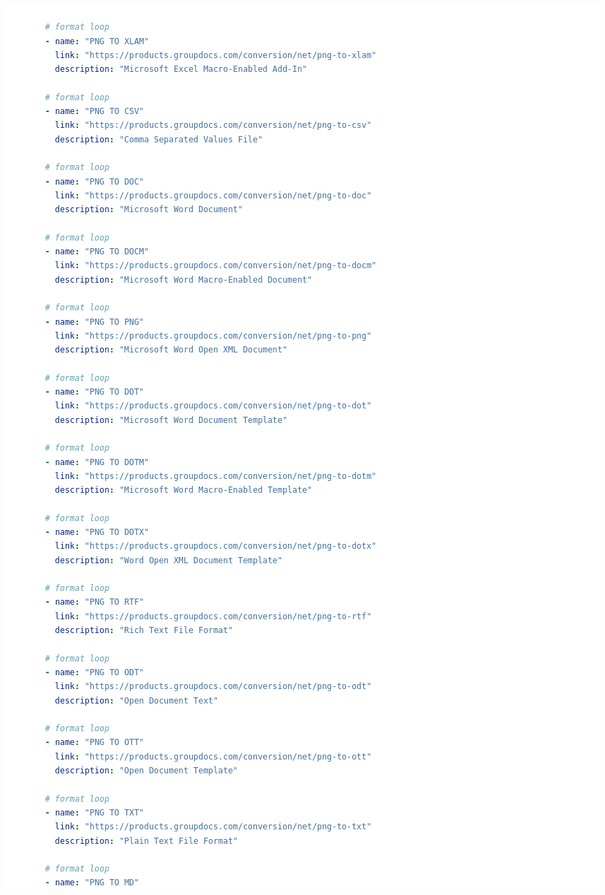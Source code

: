 ```yaml

        # format loop
        - name: "PNG TO XLAM"
          link: "https://products.groupdocs.com/conversion/net/png-to-xlam"
          description: "Microsoft Excel Macro-Enabled Add-In"

        # format loop
        - name: "PNG TO CSV"
          link: "https://products.groupdocs.com/conversion/net/png-to-csv"
          description: "Comma Separated Values File"

        # format loop
        - name: "PNG TO DOC"
          link: "https://products.groupdocs.com/conversion/net/png-to-doc"
          description: "Microsoft Word Document"

        # format loop
        - name: "PNG TO DOCM"
          link: "https://products.groupdocs.com/conversion/net/png-to-docm"
          description: "Microsoft Word Macro-Enabled Document"

        # format loop
        - name: "PNG TO PNG"
          link: "https://products.groupdocs.com/conversion/net/png-to-png"
          description: "Microsoft Word Open XML Document"

        # format loop
        - name: "PNG TO DOT"
          link: "https://products.groupdocs.com/conversion/net/png-to-dot"
          description: "Microsoft Word Document Template"

        # format loop
        - name: "PNG TO DOTM"
          link: "https://products.groupdocs.com/conversion/net/png-to-dotm"
          description: "Microsoft Word Macro-Enabled Template"

        # format loop
        - name: "PNG TO DOTX"
          link: "https://products.groupdocs.com/conversion/net/png-to-dotx"
          description: "Word Open XML Document Template"

        # format loop
        - name: "PNG TO RTF"
          link: "https://products.groupdocs.com/conversion/net/png-to-rtf"
          description: "Rich Text File Format"

        # format loop
        - name: "PNG TO ODT"
          link: "https://products.groupdocs.com/conversion/net/png-to-odt"
          description: "Open Document Text"

        # format loop
        - name: "PNG TO OTT"
          link: "https://products.groupdocs.com/conversion/net/png-to-ott"
          description: "Open Document Template"

        # format loop
        - name: "PNG TO TXT"
          link: "https://products.groupdocs.com/conversion/net/png-to-txt"
          description: "Plain Text File Format"

        # format loop
        - name: "PNG TO MD"
```